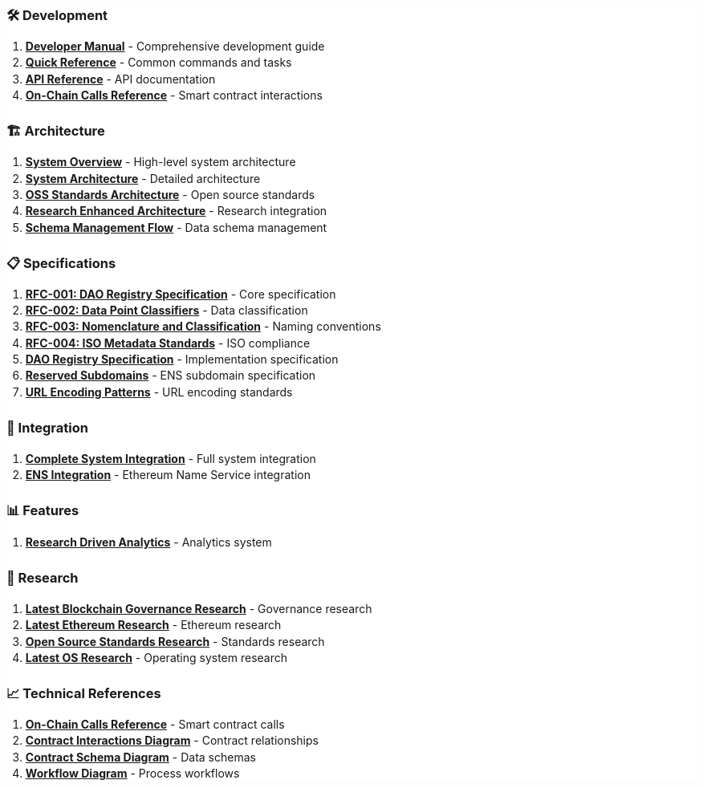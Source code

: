 ### 🛠️ Development
1. **[Developer Manual](developer-manual.md)** - Comprehensive development guide
2. **[Quick Reference](quick-reference.md)** - Common commands and tasks
3. **[API Reference](appendices/api-reference.md)** - API documentation
4. **[On-Chain Calls Reference](on-chain-calls-reference.md)** - Smart contract interactions

### 🏗️ Architecture
1. **[System Overview](architecture/system-overview.md)** - High-level system architecture
2. **[System Architecture](architecture/system-architecture.md)** - Detailed architecture
3. **[OSS Standards Architecture](architecture/oss-standards-architecture.md)** - Open source standards
4. **[Research Enhanced Architecture](architecture/research-enhanced-architecture.md)** - Research integration
5. **[Schema Management Flow](architecture/schema-management-flow.md)** - Data schema management

### 📋 Specifications
1. **[RFC-001: DAO Registry Specification](rfc/rfc-001-dao-registry-specification.md)** - Core specification
2. **[RFC-002: Data Point Classifiers](rfc/rfc-002-data-point-classifiers.md)** - Data classification
3. **[RFC-003: Nomenclature and Classification](rfc/rfc-003-nomenclature-classification.md)** - Naming conventions
4. **[RFC-004: ISO Metadata Standards](rfc/rfc-004-iso-metadata-standards.md)** - ISO compliance
5. **[DAO Registry Specification](specification/dao-registry-spec.md)** - Implementation specification
6. **[Reserved Subdomains](specification/reserved-subdomains.md)** - ENS subdomain specification
7. **[URL Encoding Patterns](specification/url-encoding-patterns.md)** - URL encoding standards

### 🔗 Integration
1. **[Complete System Integration](integration/complete-system-integration.md)** - Full system integration
2. **[ENS Integration](integration/ens-integration.md)** - Ethereum Name Service integration

### 📊 Features
1. **[Research Driven Analytics](features/research-driven-analytics.md)** - Analytics system

### 🔬 Research
1. **[Latest Blockchain Governance Research](research/latest-blockchain-governance-research.md)** - Governance research
2. **[Latest Ethereum Research](research/latest-ethereum-research.md)** - Ethereum research
3. **[Open Source Standards Research](research/open-source-standards-research.md)** - Standards research
4. **[Latest OS Research](research/latest-os)** - Operating system research

### 📈 Technical References
1. **[On-Chain Calls Reference](on-chain-calls-reference.md)** - Smart contract calls
2. **[Contract Interactions Diagram](contract-interactions-diagram.md)** - Contract relationships
3. **[Contract Schema Diagram](contract-schema-diagram.md)** - Data schemas
4. **[Workflow Diagram](workflow-diagram.md)** - Process workflows
